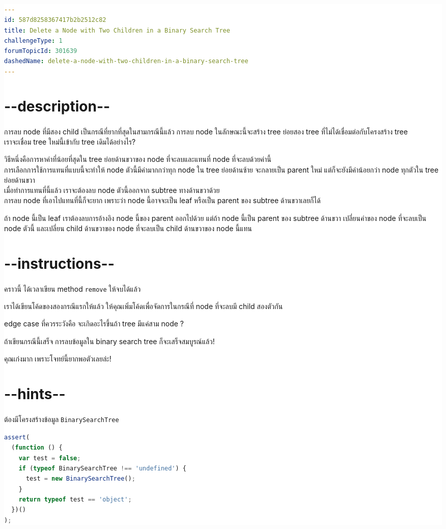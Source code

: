 ```yaml
---
id: 587d8258367417b2b2512c82
title: Delete a Node with Two Children in a Binary Search Tree
challengeType: 1
forumTopicId: 301639
dashedName: delete-a-node-with-two-children-in-a-binary-search-tree
---
```


# --description--

การลบ node ที่มีสอง child เป็นกรณีที่ยากที่สุดในสามกรณีนี้แล้ว การลบ node ในลักษณะนี้จะสร้าง tree ย่อยสอง tree ที่ไม่ได้เชื่อมต่อกับโครงสร้าง tree  
เราจะเชื่อม tree ใหม่นี้เข้ากับ tree เดิมได้อย่างไร? 

วิธีหนึ่งคือการหาค่าที่น้อยที่สุดใน tree ย่อยด้านขวาของ node ที่จะลบและแทนที่ node ที่จะลบด้วยค่านี้  
การเลือกการใช้การแทนที่แบบนี้จะทำให้ node ตัวนี้มีค่ามากกว่าทุก node ใน tree ย่อยด้านซ้าย จะกลายเป็น parent ใหม่ แต่ก็จะยังมีค่าน้อยกว่า node ทุกตัวใน tree ย่อยด้านขวา  
เมื่อทำการแทนที่นี้แล้ว เราจะต้องลบ node ตัวนี้ออกจาก subtree ทางด้านขวาด้วย  
การลบ node ที่เอาไปแทนที่นี้ก็จะยาก เพราะว่า node นี้อาจจะเป็น leaf หรือเป็น parent ของ subtree ด้านขวาเลยก็ได้ 

ถ้า node นี้เป็น leaf เราต้องลบการอ้างอิง node นี้ของ parent ออกไปด้วย แต่ถ้า node นี้เป็น parent ของ subtree ด้านขวา เปลี่ยนค่าของ node ที่จะลบเป็น node ตัวนี้ และเปลี่ยน child ด้านขวาของ node ที่จะลบเป็น child ด้านขวาของ node นี้แทน

# --instructions--

คราวนี้ ได้เวลาเขียน method `remove` ให้จบได้แล้ว

เราได้เขียนโค้ดของสองกรณีแรกให้แล้ว ให้คุณเพิ่มโค้ดเพื่อจัดการในกรณีที่ node ที่จะลบมี child สองตัวกัน 

edge case ที่ควรระวังคือ จะเกิดอะไรขึ้นถ้า tree มีแค่สาม node ? 

ถ้าเขียนกรณีนี้เสร็จ การลบข้อมูลใน binary search tree ก็จะเสร็จสมบูรณ์แล้ว! 

คุณเก่งมาก เพราะโจทย์นี้ยากพอตัวเลยล่ะ!

# --hints--

ต้องมีโครงสร้างข้อมูล `BinarySearchTree`

```js
assert(
  (function () {
    var test = false;
    if (typeof BinarySearchTree !== 'undefined') {
      test = new BinarySearchTree();
    }
    return typeof test == 'object';
  })()
);
```
